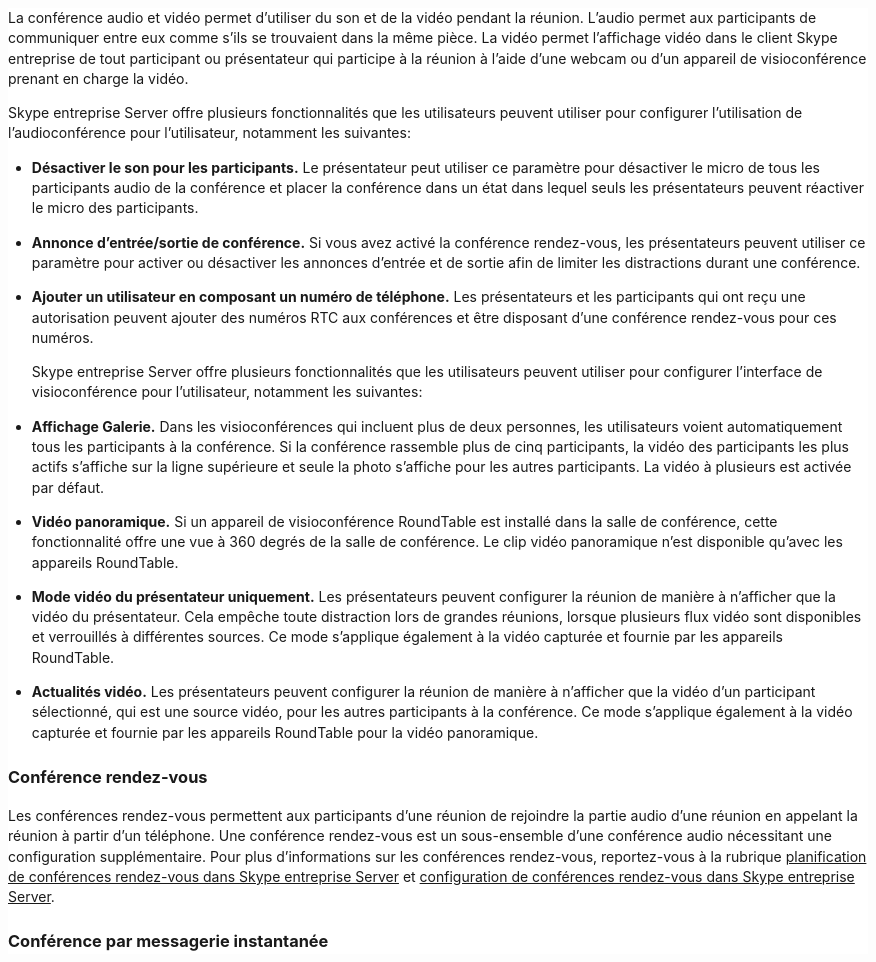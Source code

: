 La conférence audio et vidéo permet d’utiliser du son et de la vidéo pendant la réunion. L’audio permet aux participants de communiquer entre eux comme s’ils se trouvaient dans la même pièce. La vidéo permet l’affichage vidéo dans le client Skype entreprise de tout participant ou présentateur qui participe à la réunion à l’aide d’une webcam ou d’un appareil de visioconférence prenant en charge la vidéo.
  
 Skype entreprise Server offre plusieurs fonctionnalités que les utilisateurs peuvent utiliser pour configurer l’utilisation de l’audioconférence pour l’utilisateur, notamment les suivantes:
  
- **Désactiver le son pour les participants.** Le présentateur peut utiliser ce paramètre pour désactiver le micro de tous les participants audio de la conférence et placer la conférence dans un état dans lequel seuls les présentateurs peuvent réactiver le micro des participants.
    
- **Annonce d’entrée/sortie de conférence.** Si vous avez activé la conférence rendez-vous, les présentateurs peuvent utiliser ce paramètre pour activer ou désactiver les annonces d’entrée et de sortie afin de limiter les distractions durant une conférence.
    
- **Ajouter un utilisateur en composant un numéro de téléphone.** Les présentateurs et les participants qui ont reçu une autorisation peuvent ajouter des numéros RTC aux conférences et être disposant d’une conférence rendez-vous pour ces numéros.
    
  Skype entreprise Server offre plusieurs fonctionnalités que les utilisateurs peuvent utiliser pour configurer l’interface de visioconférence pour l’utilisateur, notamment les suivantes:
  
- **Affichage Galerie.** Dans les visioconférences qui incluent plus de deux personnes, les utilisateurs voient automatiquement tous les participants à la conférence. Si la conférence rassemble plus de cinq participants, la vidéo des participants les plus actifs s’affiche sur la ligne supérieure et seule la photo s’affiche pour les autres participants. La vidéo à plusieurs est activée par défaut.
    
- **Vidéo panoramique.** Si un appareil de visioconférence RoundTable est installé dans la salle de conférence, cette fonctionnalité offre une vue à 360 degrés de la salle de conférence. Le clip vidéo panoramique n’est disponible qu’avec les appareils RoundTable.
    
- **Mode vidéo du présentateur uniquement.** Les présentateurs peuvent configurer la réunion de manière à n’afficher que la vidéo du présentateur. Cela empêche toute distraction lors de grandes réunions, lorsque plusieurs flux vidéo sont disponibles et verrouillés à différentes sources. Ce mode s’applique également à la vidéo capturée et fournie par les appareils RoundTable.
    
- **Actualités vidéo.** Les présentateurs peuvent configurer la réunion de manière à n’afficher que la vidéo d’un participant sélectionné, qui est une source vidéo, pour les autres participants à la conférence. Ce mode s’applique également à la vidéo capturée et fournie par les appareils RoundTable pour la vidéo panoramique.
    
### <a name="dial-in-conferencing"></a>Conférence rendez-vous

Les conférences rendez-vous permettent aux participants d’une réunion de rejoindre la partie audio d’une réunion en appelant la réunion à partir d’un téléphone. Une conférence rendez-vous est un sous-ensemble d’une conférence audio nécessitant une configuration supplémentaire. Pour plus d’informations sur les conférences rendez-vous, reportez-vous à la rubrique [planification de conférences rendez-vous dans Skype entreprise Server](dial-in-conferencing.md) et [configuration de conférences rendez-vous dans Skype entreprise Server](../../deploy/deploy-conferencing/dial-in-conferencing.md). 
  
### <a name="instant-messaging-conferencing"></a>Conférence par messagerie instantanée
